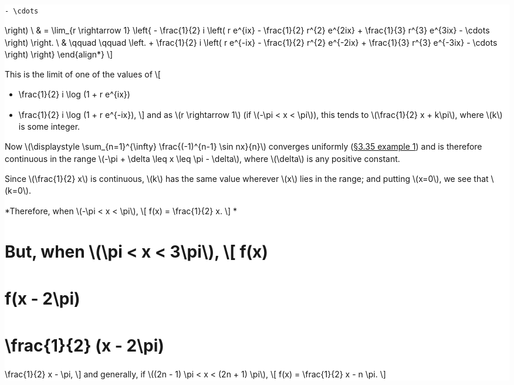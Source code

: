     - \cdots
  \right)
  \\
  & =
  \lim_{r \rightarrow 1} \left\{ 
    - \frac{1}{2} i \left(
      r e^{ix}
      - \frac{1}{2} r^{2} e^{2ix}
      + \frac{1}{3} r^{3} e^{3ix}
      - \cdots
    \right) 
\right.
  \\
  & \qquad \qquad 
\left. +
    \frac{1}{2} i \left(
      r e^{-ix}
      - \frac{1}{2} r^{2} e^{-2ix}
      + \frac{1}{3} r^{3} e^{-3ix}
      - \cdots
    \right) 
  \right\}
\end{align*} \\]
>
This is the limit of one of the values of
\\[ 
- \frac{1}{2} i \log (1 + r e^{ix})
+ \frac{1}{2} i \log (1 + r e^{-ix}),
\\] 
and as \\(r \rightarrow 1\\) (if \\(-\pi < x < \pi\\)), this tends to
\\(\frac{1}{2} x + k\pi\\), where \\(k\\) is some integer.
>
Now \\(\displaystyle \sum_{n=1}^{\infty} \frac{(-1)^{n-1} \sin nx}{n}\\) converges uniformly
([§3.35 example 1](CMA03-2-Uniformity.html#3.35example1)) and is therefore continuous in
the range \\(-\pi + \delta \leq x \leq \pi - \delta\\), where
\\(\delta\\) is any positive constant.
>
Since \\(\frac{1}{2} x\\) is continuous, \\(k\\) has the same value wherever \\(x\\) lies in the
range; and putting \\(x=0\\), we see that \\(k=0\\).
>
*Therefore, when \\(-\pi < x < \pi\\),
  \\[ 
  f(x) = \frac{1}{2} x.
  \\] *
>
But, when \\(\pi < x < 3\pi\\),
\\[ 
f(x)
=
f(x - 2\pi)
=
\frac{1}{2} (x - 2\pi)
=
\frac{1}{2} x - \pi,
\\] 
and generally, if \\((2n - 1) \pi < x < (2n + 1) \pi\\),
\\[ 
f(x) = \frac{1}{2} x - n \pi.
\\] 
